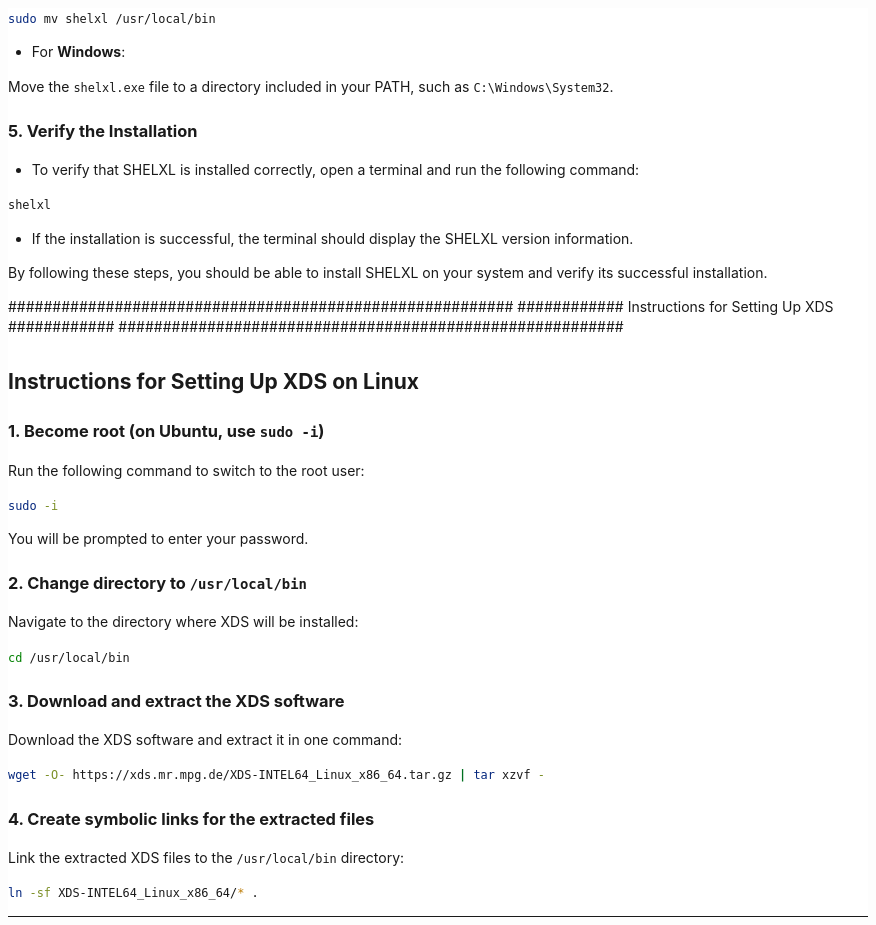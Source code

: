```bash
sudo mv shelxl /usr/local/bin
```

- For **Windows**:
  
Move the `shelxl.exe` file to a directory included in your PATH, such as `C:\Windows\System32`.

### 5. Verify the Installation

- To verify that SHELXL is installed correctly, open a terminal and run the following command:

```bash
shelxl
```

- If the installation is successful, the terminal should display the SHELXL version information.

By following these steps, you should be able to install SHELXL on your system and verify its successful installation.


#########################################################
############ Instructions for Setting Up XDS ############
#########################################################


## Instructions for Setting Up XDS on Linux

### 1. Become root (on Ubuntu, use `sudo -i`)

Run the following command to switch to the root user:

```bash
sudo -i
```
You will be prompted to enter your password.

### 2. Change directory to `/usr/local/bin`

Navigate to the directory where XDS will be installed:

```bash
cd /usr/local/bin
```

### 3. Download and extract the XDS software

Download the XDS software and extract it in one command:

```bash
wget -O- https://xds.mr.mpg.de/XDS-INTEL64_Linux_x86_64.tar.gz | tar xzvf -
```

### 4. Create symbolic links for the extracted files

Link the extracted XDS files to the `/usr/local/bin` directory:

```bash
ln -sf XDS-INTEL64_Linux_x86_64/* .
```

---
